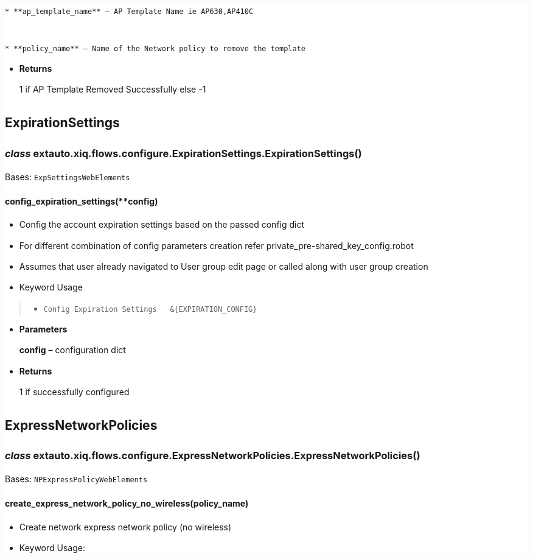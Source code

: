     * **ap_template_name** – AP Template Name ie AP630,AP410C


    * **policy_name** – Name of the Network policy to remove the template



* **Returns**

    1 if AP Template Removed Successfully else -1


## ExpirationSettings


### _class_ extauto.xiq.flows.configure.ExpirationSettings.ExpirationSettings()
Bases: `ExpSettingsWebElements`


#### config_expiration_settings(\*\*config)

* Config the account expiration settings based on the passed config dict


* For different combination of config parameters creation refer private_pre-shared_key_config.robot


* Assumes that user already navigated to User group edit page or called along with user group creation


* Keyword Usage

> 
> * `Config Expiration Settings   &{EXPIRATION_CONFIG}`


* **Parameters**

    **config** – configuration dict



* **Returns**

    1 if successfully configured


## ExpressNetworkPolicies


### _class_ extauto.xiq.flows.configure.ExpressNetworkPolicies.ExpressNetworkPolicies()
Bases: `NPExpressPolicyWebElements`


#### create_express_network_policy_no_wireless(policy_name)

* Create  network express network policy (no wireless)


* Keyword Usage:

